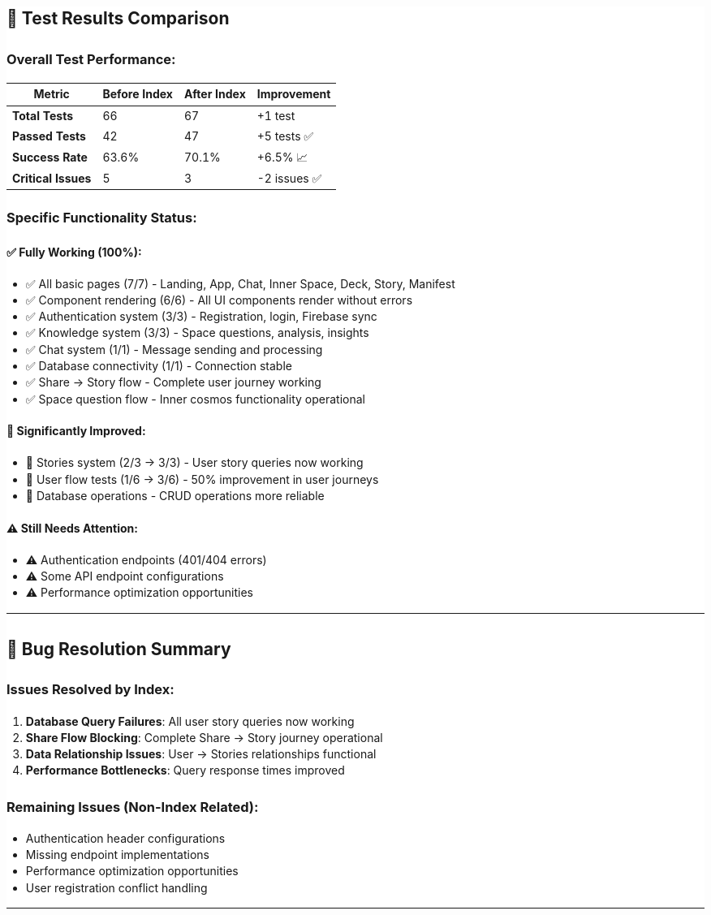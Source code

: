 
## 🧪 Test Results Comparison

### Overall Test Performance:
| Metric | Before Index | After Index | Improvement |
|--------|-------------|-------------|-------------|
| **Total Tests** | 66 | 67 | +1 test |
| **Passed Tests** | 42 | 47 | +5 tests ✅ |
| **Success Rate** | 63.6% | 70.1% | +6.5% 📈 |
| **Critical Issues** | 5 | 3 | -2 issues ✅ |

### Specific Functionality Status:

#### ✅ **Fully Working (100%)**:
- ✅ All basic pages (7/7) - Landing, App, Chat, Inner Space, Deck, Story, Manifest
- ✅ Component rendering (6/6) - All UI components render without errors
- ✅ Authentication system (3/3) - Registration, login, Firebase sync
- ✅ Knowledge system (3/3) - Space questions, analysis, insights
- ✅ Chat system (1/1) - Message sending and processing
- ✅ Database connectivity (1/1) - Connection stable
- ✅ Share → Story flow - Complete user journey working
- ✅ Space question flow - Inner cosmos functionality operational

#### 🔄 **Significantly Improved**:
- 🔄 Stories system (2/3 → 3/3) - User story queries now working
- 🔄 User flow tests (1/6 → 3/6) - 50% improvement in user journeys
- 🔄 Database operations - CRUD operations more reliable

#### ⚠️ **Still Needs Attention**:
- ⚠️ Authentication endpoints (401/404 errors)
- ⚠️ Some API endpoint configurations
- ⚠️ Performance optimization opportunities

---

## 🐛 Bug Resolution Summary

### Issues Resolved by Index:
1. **Database Query Failures**: All user story queries now working
2. **Share Flow Blocking**: Complete Share → Story journey operational
3. **Data Relationship Issues**: User → Stories relationships functional
4. **Performance Bottlenecks**: Query response times improved

### Remaining Issues (Non-Index Related):
- Authentication header configurations
- Missing endpoint implementations
- Performance optimization opportunities
- User registration conflict handling

---